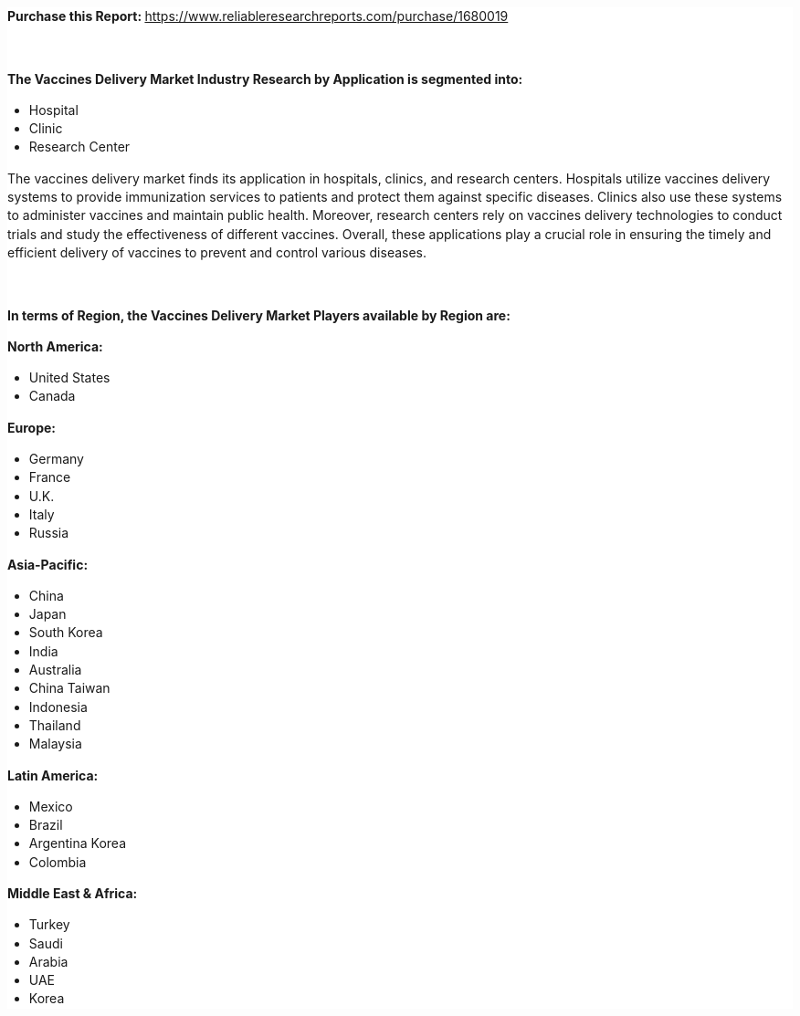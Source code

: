 <p><strong>Purchase this Report:&nbsp;</strong><a href="https://www.reliableresearchreports.com/purchase/1680019">https://www.reliableresearchreports.com/purchase/1680019</a></p>
<p>&nbsp;</p>
<p><strong>The Vaccines Delivery Market Industry Research by Application is segmented into:</strong></p>
<p><ul><li>Hospital</li><li>Clinic</li><li>Research Center</li></ul></p>
<p><p>The vaccines delivery market finds its application in hospitals, clinics, and research centers. Hospitals utilize vaccines delivery systems to provide immunization services to patients and protect them against specific diseases. Clinics also use these systems to administer vaccines and maintain public health. Moreover, research centers rely on vaccines delivery technologies to conduct trials and study the effectiveness of different vaccines. Overall, these applications play a crucial role in ensuring the timely and efficient delivery of vaccines to prevent and control various diseases.</p></p>
<p>&nbsp;</p>
<p><strong>In terms of Region, the Vaccines Delivery Market Players available by Region are:</strong></p>
<p>
    <p> <strong> North America: </strong>
        <ul>
            <li>United States</li>
            <li>Canada</li>
        </ul>
        </p> 
    <p> <strong> Europe: </strong>
        <ul>
            <li>Germany</li>
            <li>France</li>
            <li>U.K.</li>
            <li>Italy</li>
            <li>Russia</li>
        </ul>
        </p> 
    <p> <strong> Asia-Pacific: </strong>
        <ul>
            <li>China</li>
            <li>Japan</li>
            <li>South Korea</li>
            <li>India</li>
            <li>Australia</li>
            <li>China Taiwan</li>
            <li>Indonesia</li>
            <li>Thailand</li>
            <li>Malaysia</li>
        </ul>
        </p> 
    <p> <strong> Latin America: </strong>
        <ul>
            <li>Mexico</li>
            <li>Brazil</li>
            <li>Argentina Korea</li>
            <li>Colombia</li>
        </ul>
        </p> 
    <p> <strong> Middle East & Africa: </strong>
        <ul>
            <li>Turkey</li>
            <li>Saudi</li>
            <li>Arabia</li>
            <li>UAE</li>
            <li>Korea</li>
        </ul>
    </p>
    </p>